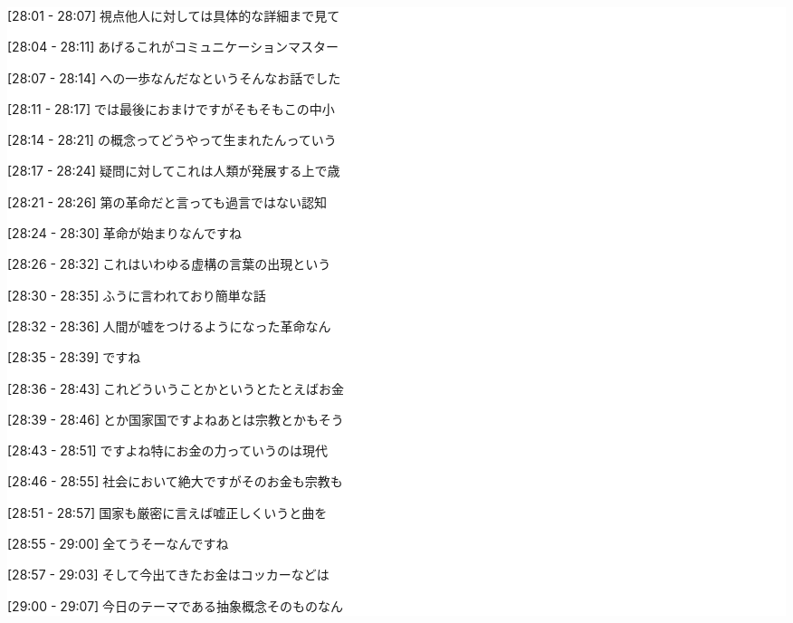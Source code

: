 [28:01 - 28:07]
視点他人に対しては具体的な詳細まで見て

[28:04 - 28:11]
あげるこれがコミュニケーションマスター

[28:07 - 28:14]
への一歩なんだなというそんなお話でした

[28:11 - 28:17]
では最後におまけですがそもそもこの中小

[28:14 - 28:21]
の概念ってどうやって生まれたんっていう

[28:17 - 28:24]
疑問に対してこれは人類が発展する上で歳

[28:21 - 28:26]
第の革命だと言っても過言ではない認知

[28:24 - 28:30]
革命が始まりなんですね

[28:26 - 28:32]
これはいわゆる虚構の言葉の出現という

[28:30 - 28:35]
ふうに言われており簡単な話

[28:32 - 28:36]
人間が嘘をつけるようになった革命なん

[28:35 - 28:39]
ですね

[28:36 - 28:43]
これどういうことかというとたとえばお金

[28:39 - 28:46]
とか国家国ですよねあとは宗教とかもそう

[28:43 - 28:51]
ですよね特にお金の力っていうのは現代

[28:46 - 28:55]
社会において絶大ですがそのお金も宗教も

[28:51 - 28:57]
国家も厳密に言えば嘘正しくいうと曲を

[28:55 - 29:00]
全てうそーなんですね

[28:57 - 29:03]
そして今出てきたお金はコッカーなどは

[29:00 - 29:07]
今日のテーマである抽象概念そのものなん

